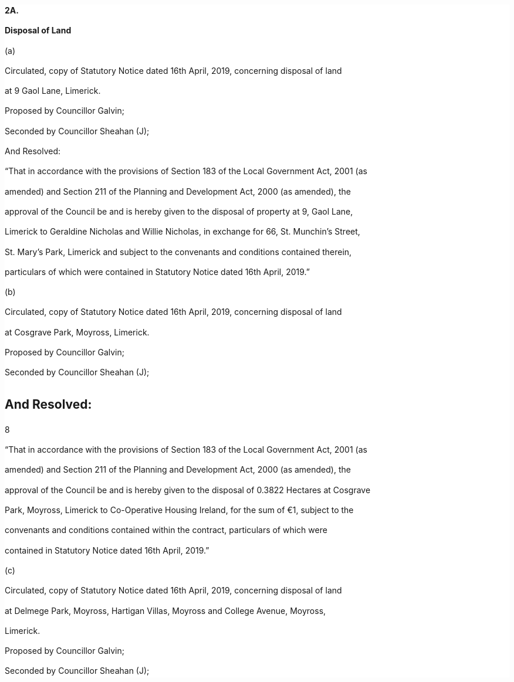 **2A.**

**Disposal of Land**

(a)

Circulated, copy of Statutory Notice dated 16th April, 2019, concerning disposal of land

at 9 Gaol Lane, Limerick.

Proposed by Councillor Galvin;

Seconded by Councillor Sheahan (J);

And Resolved:

“That in accordance with the provisions of Section 183 of the Local Government Act, 2001 (as

amended) and Section 211 of the Planning and Development Act, 2000 (as amended), the

approval of the Council be and is hereby given to the disposal of property at 9, Gaol Lane,

Limerick to Geraldine Nicholas and Willie Nicholas, in exchange for 66, St. Munchin’s Street,

St. Mary’s Park, Limerick and subject to the convenants and conditions contained therein,

particulars of which were contained in Statutory Notice dated 16th April, 2019.”

(b)

Circulated, copy of Statutory Notice dated 16th April, 2019, concerning disposal of land

at Cosgrave Park, Moyross, Limerick.

Proposed by Councillor Galvin;

Seconded by Councillor Sheahan (J);

And Resolved:
---
8

“That in accordance with the provisions of Section 183 of the Local Government Act, 2001 (as

amended) and Section 211 of the Planning and Development Act, 2000 (as amended), the

approval of the Council be and is hereby given to the disposal of 0.3822 Hectares at Cosgrave

Park, Moyross, Limerick to Co-Operative Housing Ireland, for the sum of €1, subject to the

convenants and conditions contained within the contract, particulars of which were

contained in Statutory Notice dated 16th April, 2019.”

(c)

Circulated, copy of Statutory Notice dated 16th April, 2019, concerning disposal of land

at Delmege Park, Moyross, Hartigan Villas, Moyross and College Avenue, Moyross,

Limerick.

Proposed by Councillor Galvin;

Seconded by Councillor Sheahan (J);

